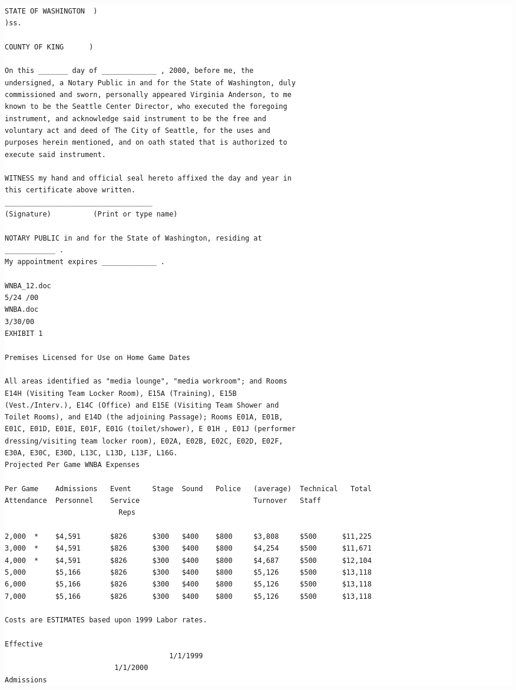     STATE OF WASHINGTON  )  
    )ss.  
  
    COUNTY OF KING      )  
  
    On this _______ day of _____________ , 2000, before me, the  
    undersigned, a Notary Public in and for the State of Washington, duly  
    commissioned and sworn, personally appeared Virginia Anderson, to me  
    known to be the Seattle Center Director, who executed the foregoing  
    instrument, and acknowledge said instrument to be the free and  
    voluntary act and deed of The City of Seattle, for the uses and  
    purposes herein mentioned, and on oath stated that is authorized to  
    execute said instrument.  
  
    WITNESS my hand and official seal hereto affixed the day and year in  
    this certificate above written.  
    ___________________________________  
    (Signature)          (Print or type name)  
  
    NOTARY PUBLIC in and for the State of Washington, residing at  
    ____________ .  
    My appointment expires _____________ .  
  
    WNBA_12.doc  
    5/24 /00  
    WNBA.doc  
    3/30/00  
    EXHIBIT 1  
  
    Premises Licensed for Use on Home Game Dates  
  
    All areas identified as "media lounge", "media workroom"; and Rooms  
    E14H (Visiting Team Locker Room), E15A (Training), E15B  
    (Vest./Interv.), E14C (Office) and E15E (Visiting Team Shower and  
    Toilet Rooms), and E14D (the adjoining Passage); Rooms E01A, E01B,  
    E01C, E01D, E01E, E01F, E01G (toilet/shower), E 01H , E01J (performer  
    dressing/visiting team locker room), E02A, E02B, E02C, E02D, E02F,  
    E30A, E30C, E30D, L13C, L13D, L13F, L16G.  
    Projected Per Game WNBA Expenses  
  
    Per Game    Admissions   Event     Stage  Sound   Police   (average)  Technical   Total  
    Attendance  Personnel    Service                           Turnover   Staff  
                               Reps  
  
    2,000  *    $4,591       $826      $300   $400    $800     $3,808     $500      $11,225  
    3,000  *    $4,591       $826      $300   $400    $800     $4,254     $500      $11,671  
    4,000  *    $4,591       $826      $300   $400    $800     $4,687     $500      $12,104  
    5,000       $5,166       $826      $300   $400    $800     $5,126     $500      $13,118  
    6,000       $5,166       $826      $300   $400    $800     $5,126     $500      $13,118  
    7,000       $5,166       $826      $300   $400    $800     $5,126     $500      $13,118  
  
    Costs are ESTIMATES based upon 1999 Labor rates.  
  
    Effective  
                                           1/1/1999  
                              1/1/2000  
    Admissions  
  